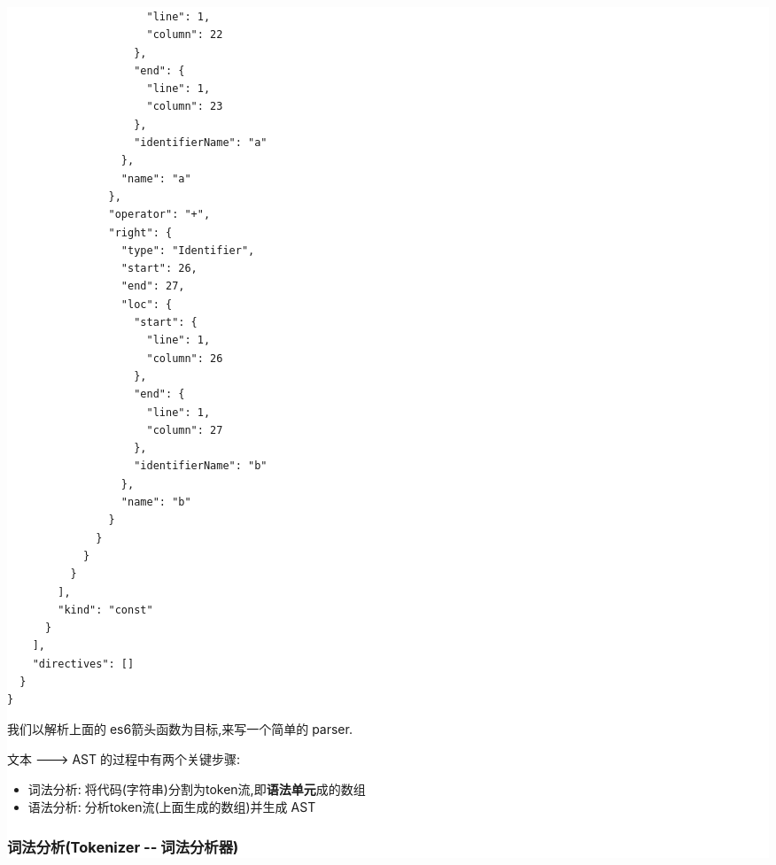 ```
                      "line": 1,
                      "column": 22
                    },
                    "end": {
                      "line": 1,
                      "column": 23
                    },
                    "identifierName": "a"
                  },
                  "name": "a"
                },
                "operator": "+",
                "right": {
                  "type": "Identifier",
                  "start": 26,
                  "end": 27,
                  "loc": {
                    "start": {
                      "line": 1,
                      "column": 26
                    },
                    "end": {
                      "line": 1,
                      "column": 27
                    },
                    "identifierName": "b"
                  },
                  "name": "b"
                }
              }
            }
          }
        ],
        "kind": "const"
      }
    ],
    "directives": []
  }
}
```

我们以解析上面的 es6箭头函数为目标,来写一个简单的 parser.

文本 ---> AST 的过程中有两个关键步骤:

*   词法分析: 将代码(字符串)分割为token流,即**语法单元**成的数组
*   语法分析: 分析token流(上面生成的数组)并生成 AST

### 词法分析(Tokenizer -- 词法分析器)

[](https://www.teaspect.com/detail/5523#h3_5)
